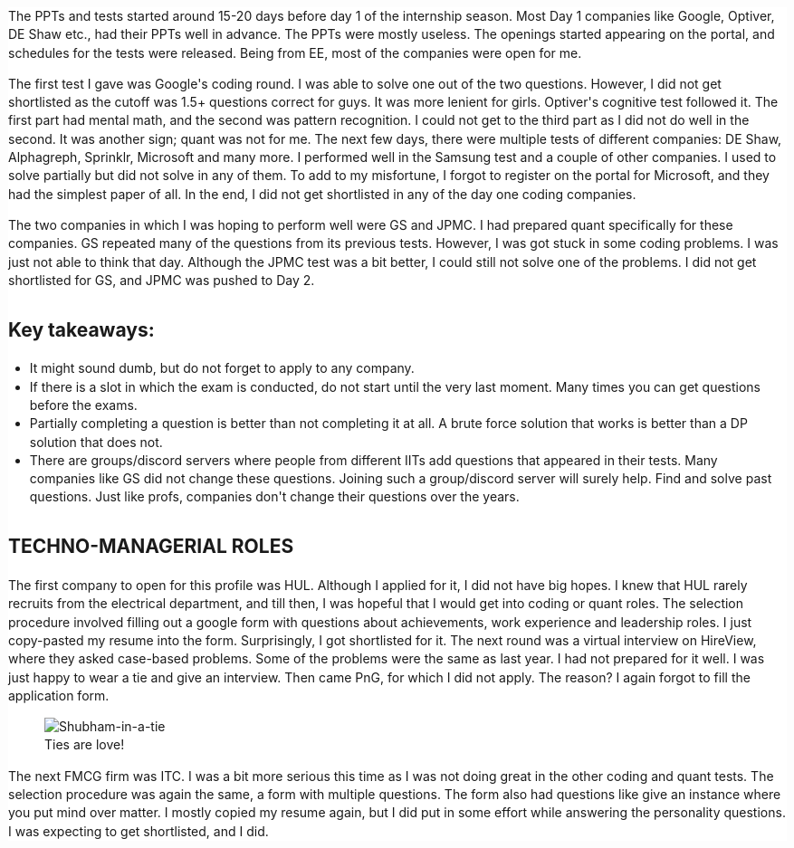The PPTs and tests started around 15-20 days before day 1 of the internship season. Most Day 1 companies like Google, Optiver, DE Shaw etc., had their PPTs well in advance. The PPTs were mostly useless. The openings started appearing on the portal, and schedules for the tests were released. Being from EE, most of the companies were open for me. 

The first test I gave was Google's coding round. I was able to solve one out of the two questions. However, I did not get shortlisted as the cutoff was 1.5+ questions correct for guys. It was more lenient for girls. Optiver's cognitive test followed it. The first part had mental math, and the second was pattern recognition. I could not get to the third part as I did not do well in the second. It was another sign; quant was not for me. The next few days, there were multiple tests of different companies: DE Shaw, Alphagreph, Sprinklr, Microsoft and many more. I performed well in the Samsung test and a couple of other companies. I used to solve partially but did not solve in any of them. To add to my misfortune, I forgot to register on the portal for Microsoft, and they had the simplest paper of all. In the end, I did not get shortlisted in any of the day one coding companies.
 
The two companies in which I was hoping to perform well were GS and JPMC. I had prepared quant specifically for these companies. GS repeated many of the questions from its previous tests. However, I was got stuck in some coding problems. I was just not able to think that day. Although the JPMC test was a bit better, I could still not solve one of the problems. I did not get shortlisted for GS, and JPMC was pushed to Day 2. 

## Key takeaways:
- It might sound dumb, but do not forget to apply to any company.
- If there is a slot in which the exam is conducted, do not start until the very last moment. Many times you can get questions before the exams.
- Partially completing a question is better than not completing it at all. A brute force solution that works is better than a DP solution that does not.
- There are groups/discord servers where people from different IITs add questions that appeared in their tests. Many companies like GS did not change these questions. Joining such a group/discord server will surely help.
Find and solve past questions. Just like profs, companies don't change their questions over the years.  

## TECHNO-MANAGERIAL ROLES
The first company to open for this profile was HUL. Although I applied for it, I did not have big hopes. I knew that HUL rarely recruits from the electrical department, and till then, I was hopeful that I would get into coding or quant roles. The selection procedure involved filling out a google form with questions about achievements, work experience and leadership roles. I just copy-pasted my resume into the form. Surprisingly, I got shortlisted for it. The next round was a virtual interview on HireView, where they asked case-based problems. Some of the problems were the same as last year. I had not prepared for it well. I was just happy to wear a tie and give an interview. Then came PnG, for which I did not apply. The reason? I again forgot to fill the application form.

<figure class="float-left" style="width: 200px">
	<img src="/media/tie.jpeg" alt="Shubham-in-a-tie">
	<figcaption>Ties are love!</figcaption>
</figure>

The next FMCG firm was ITC. I was a bit more serious this time as I was not doing great in the other coding and quant tests. The selection procedure was again the same, a form with multiple questions. The form also had questions like give an instance where you put mind over matter. I mostly copied my resume again, but I did put in some effort while answering the personality questions. I was expecting to get shortlisted, and I did. 
